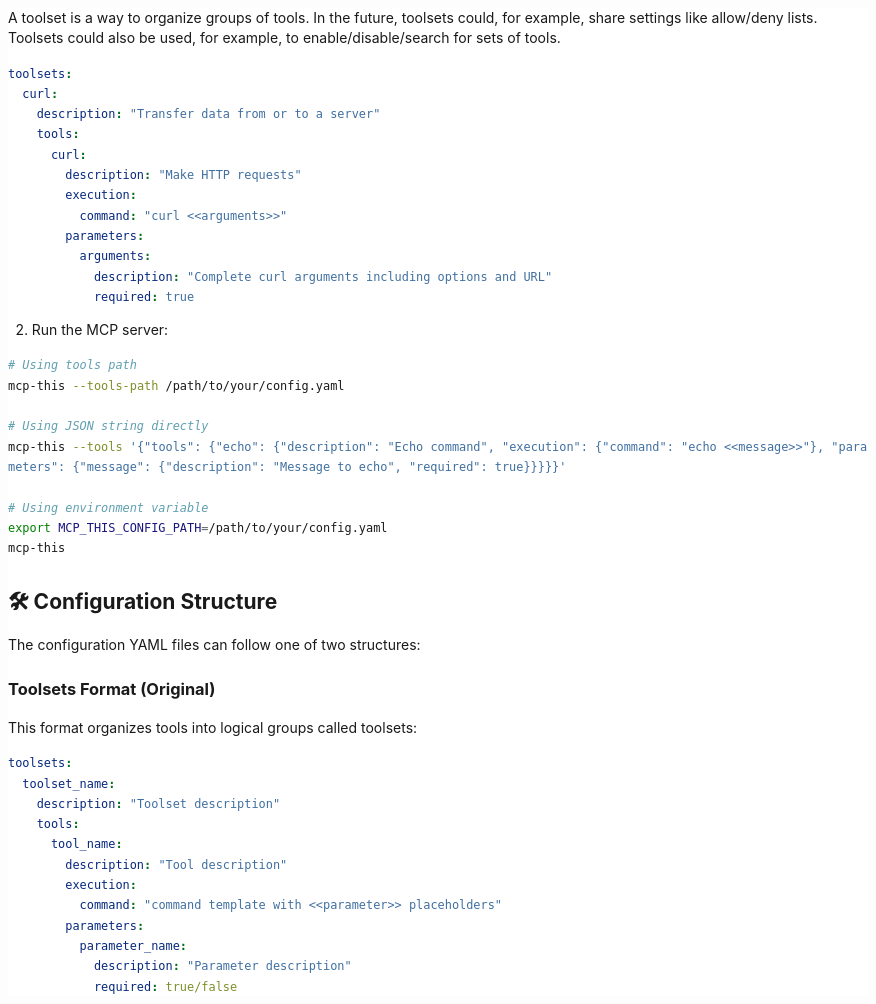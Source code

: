 A toolset is a way to organize groups of tools. In the future, toolsets could, for example, share settings like allow/deny lists. Toolsets could also be used, for example, to enable/disable/search for sets of tools.

```yaml
toolsets:
  curl:
    description: "Transfer data from or to a server"
    tools:
      curl:
        description: "Make HTTP requests"
        execution:
          command: "curl <<arguments>>"
        parameters:
          arguments:
            description: "Complete curl arguments including options and URL"
            required: true
```

2. Run the MCP server:

```bash
# Using tools path
mcp-this --tools-path /path/to/your/config.yaml

# Using JSON string directly
mcp-this --tools '{"tools": {"echo": {"description": "Echo command", "execution": {"command": "echo <<message>>"}, "parameters": {"message": {"description": "Message to echo", "required": true}}}}}'

# Using environment variable
export MCP_THIS_CONFIG_PATH=/path/to/your/config.yaml
mcp-this
```

## 🛠️ Configuration Structure

The configuration YAML files can follow one of two structures:

### Toolsets Format (Original)

This format organizes tools into logical groups called toolsets:

```yaml
toolsets:
  toolset_name:
    description: "Toolset description"
    tools:
      tool_name:
        description: "Tool description"
        execution:
          command: "command template with <<parameter>> placeholders"
        parameters:
          parameter_name:
            description: "Parameter description"
            required: true/false
```

